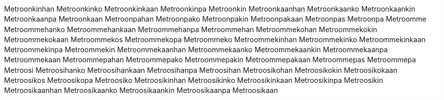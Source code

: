Metroonkinhan
Metroonkinko
Metroonkinkaan
Metroonkinpa
Metroonkin
Metroonkaanhan
Metroonkaanko
Metroonkaankin
Metroonkaanpa
Metroonkaan
Metroonpahan
Metroonpako
Metroonpakin
Metroonpakaan
Metroonpas
Metroonpa
Metroomme
Metroommehanko
Metroommehankaan
Metroommehanpa
Metroommehan
Metroommekohan
Metroommekokin
Metroommekokaan
Metroommekos
Metroommekopa
Metroommeko
Metroommekinhan
Metroommekinko
Metroommekinkaan
Metroommekinpa
Metroommekin
Metroommekaanhan
Metroommekaanko
Metroommekaankin
Metroommekaanpa
Metroommekaan
Metroommepahan
Metroommepako
Metroommepakin
Metroommepakaan
Metroommepas
Metroommepa
Metroosi
Metroosihanko
Metroosihankaan
Metroosihanpa
Metroosihan
Metroosikohan
Metroosikokin
Metroosikokaan
Metroosikos
Metroosikopa
Metroosiko
Metroosikinhan
Metroosikinko
Metroosikinkaan
Metroosikinpa
Metroosikin
Metroosikaanhan
Metroosikaanko
Metroosikaankin
Metroosikaanpa
Metroosikaan